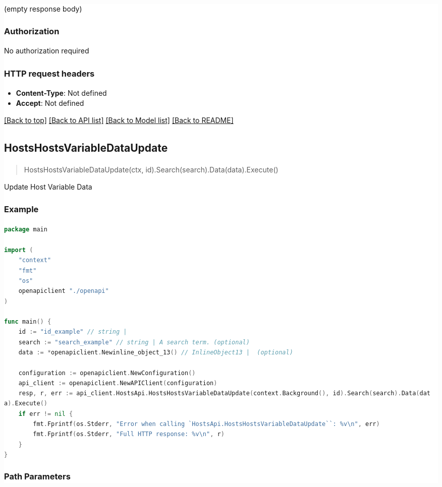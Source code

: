  (empty response body)

### Authorization

No authorization required

### HTTP request headers

- **Content-Type**: Not defined
- **Accept**: Not defined

[[Back to top]](#) [[Back to API list]](../README.md#documentation-for-api-endpoints)
[[Back to Model list]](../README.md#documentation-for-models)
[[Back to README]](../README.md)


## HostsHostsVariableDataUpdate

> HostsHostsVariableDataUpdate(ctx, id).Search(search).Data(data).Execute()

 Update Host Variable Data



### Example

```go
package main

import (
    "context"
    "fmt"
    "os"
    openapiclient "./openapi"
)

func main() {
    id := "id_example" // string | 
    search := "search_example" // string | A search term. (optional)
    data := *openapiclient.Newinline_object_13() // InlineObject13 |  (optional)

    configuration := openapiclient.NewConfiguration()
    api_client := openapiclient.NewAPIClient(configuration)
    resp, r, err := api_client.HostsApi.HostsHostsVariableDataUpdate(context.Background(), id).Search(search).Data(data).Execute()
    if err != nil {
        fmt.Fprintf(os.Stderr, "Error when calling `HostsApi.HostsHostsVariableDataUpdate``: %v\n", err)
        fmt.Fprintf(os.Stderr, "Full HTTP response: %v\n", r)
    }
}
```

### Path Parameters
